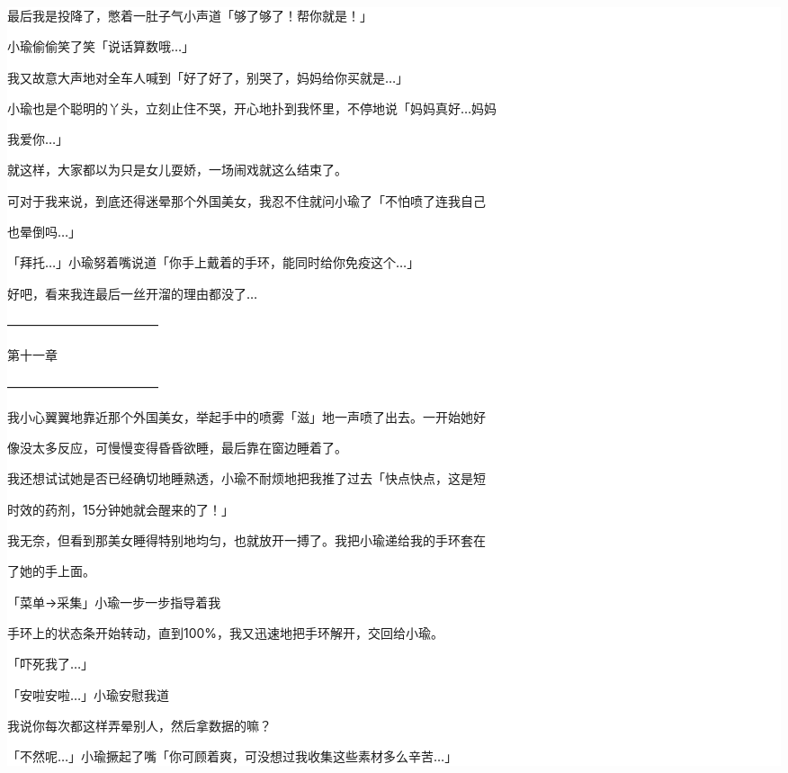 
最后我是投降了，憋着一肚子气小声道「够了够了！帮你就是！」



小瑜偷偷笑了笑「说话算数哦…」

我又故意大声地对全车人喊到「好了好了，别哭了，妈妈给你买就是…」



小瑜也是个聪明的丫头，立刻止住不哭，开心地扑到我怀里，不停地说「妈妈真好…妈妈

我爱你…」



就这样，大家都以为只是女儿耍娇，一场闹戏就这么结束了。



可对于我来说，到底还得迷晕那个外国美女，我忍不住就问小瑜了「不怕喷了连我自己

也晕倒吗…」



「拜托…」小瑜努着嘴说道「你手上戴着的手环，能同时给你免疫这个…」

好吧，看来我连最后一丝开溜的理由都没了…



————————————

第十一章

————————————

我小心翼翼地靠近那个外国美女，举起手中的喷雾「滋」地一声喷了出去。一开始她好

像没太多反应，可慢慢变得昏昏欲睡，最后靠在窗边睡着了。



我还想试试她是否已经确切地睡熟透，小瑜不耐烦地把我推了过去「快点快点，这是短

时效的药剂，15分钟她就会醒来的了！」



我无奈，但看到那美女睡得特别地均匀，也就放开一搏了。我把小瑜递给我的手环套在

了她的手上面。



「菜单->采集」小瑜一步一步指导着我

手环上的状态条开始转动，直到100%，我又迅速地把手环解开，交回给小瑜。

「吓死我了…」



「安啦安啦…」小瑜安慰我道



我说你每次都这样弄晕别人，然后拿数据的嘛？

「不然呢…」小瑜撅起了嘴「你可顾着爽，可没想过我收集这些素材多么辛苦…」
